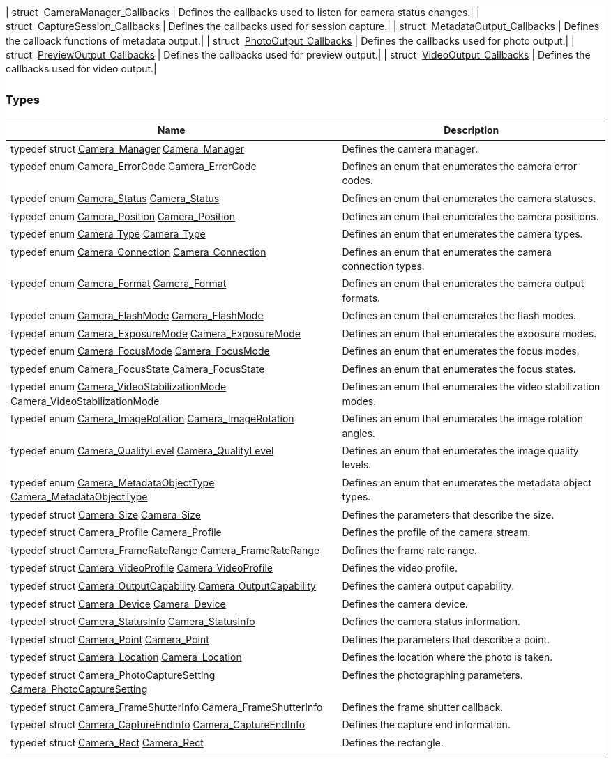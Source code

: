 | struct&nbsp;&nbsp;[CameraManager_Callbacks](_camera_manager___callbacks.md) | Defines the callbacks used to listen for camera status changes.|
| struct&nbsp;&nbsp;[CaptureSession_Callbacks](_capture_session___callbacks.md) | Defines the callbacks used for session capture.|
| struct&nbsp;&nbsp;[MetadataOutput_Callbacks](_metadata_output___callbacks.md) | Defines the callback functions of metadata output.|
| struct&nbsp;&nbsp;[PhotoOutput_Callbacks](_photo_output___callbacks.md) | Defines the callbacks used for photo output.|
| struct&nbsp;&nbsp;[PreviewOutput_Callbacks](_preview_output___callbacks.md) | Defines the callbacks used for preview output.|
| struct&nbsp;&nbsp;[VideoOutput_Callbacks](_video_output___callbacks.md) | Defines the callbacks used for video output.|


### Types

| Name| Description|
| -------- | -------- |
| typedef struct [Camera_Manager](#camera_manager) [Camera_Manager](#camera_manager) | Defines the camera manager.|
| typedef enum [Camera_ErrorCode](#camera_errorcode) [Camera_ErrorCode](#camera_errorcode) | Defines an enum that enumerates the camera error codes.|
| typedef enum [Camera_Status](#camera_status) [Camera_Status](#camera_status) | Defines an enum that enumerates the camera statuses.|
| typedef enum [Camera_Position](#camera_position) [Camera_Position](#camera_position) | Defines an enum that enumerates the camera positions.|
| typedef enum [Camera_Type](#camera_type) [Camera_Type](#camera_type) | Defines an enum that enumerates the camera types.|
| typedef enum [Camera_Connection](#camera_connection) [Camera_Connection](#camera_connection) | Defines an enum that enumerates the camera connection types.|
| typedef enum [Camera_Format](#camera_format) [Camera_Format](#camera_format) | Defines an enum that enumerates the camera output formats.|
| typedef enum [Camera_FlashMode](#camera_flashmode) [Camera_FlashMode](#camera_flashmode) | Defines an enum that enumerates the flash modes.|
| typedef enum [Camera_ExposureMode](#camera_exposuremode) [Camera_ExposureMode](#camera_exposuremode) | Defines an enum that enumerates the exposure modes.|
| typedef enum [Camera_FocusMode](#camera_focusmode) [Camera_FocusMode](#camera_focusmode) | Defines an enum that enumerates the focus modes.|
| typedef enum [Camera_FocusState](#camera_focusstate) [Camera_FocusState](#camera_focusstate) | Defines an enum that enumerates the focus states.|
| typedef enum [Camera_VideoStabilizationMode](#camera_videostabilizationmode) [Camera_VideoStabilizationMode](#camera_videostabilizationmode) | Defines an enum that enumerates the video stabilization modes.|
| typedef enum [Camera_ImageRotation](#camera_imagerotation) [Camera_ImageRotation](#camera_imagerotation) | Defines an enum that enumerates the image rotation angles.|
| typedef enum [Camera_QualityLevel](#camera_qualitylevel) [Camera_QualityLevel](#camera_qualitylevel) | Defines an enum that enumerates the image quality levels.|
| typedef enum [Camera_MetadataObjectType](#camera_metadataobjecttype) [Camera_MetadataObjectType](#camera_metadataobjecttype) | Defines an enum that enumerates the metadata object types.|
| typedef struct [Camera_Size](_camera___size.md) [Camera_Size](#camera_size) | Defines the parameters that describe the size.|
| typedef struct [Camera_Profile](_camera___profile.md) [Camera_Profile](#camera_profile) | Defines the profile of the camera stream.|
| typedef struct [Camera_FrameRateRange](_camera___frame_rate_range.md) [Camera_FrameRateRange](#camera_frameraterange) | Defines the frame rate range.|
| typedef struct [Camera_VideoProfile](_camera___video_profile.md) [Camera_VideoProfile](#camera_videoprofile) | Defines the video profile.|
| typedef struct [Camera_OutputCapability](_camera___output_capability.md) [Camera_OutputCapability](#camera_outputcapability) | Defines the camera output capability.|
| typedef struct [Camera_Device](_camera___device.md) [Camera_Device](#camera_device) | Defines the camera device.|
| typedef struct [Camera_StatusInfo](_camera___status_info.md) [Camera_StatusInfo](#camera_statusinfo) | Defines the camera status information.|
| typedef struct [Camera_Point](_camera___point.md) [Camera_Point](#camera_point) | Defines the parameters that describe a point.|
| typedef struct [Camera_Location](_camera___location.md) [Camera_Location](#camera_location) | Defines the location where the photo is taken.|
| typedef struct [Camera_PhotoCaptureSetting](_camera___photo_capture_setting.md) [Camera_PhotoCaptureSetting](#camera_photocapturesetting) | Defines the photographing parameters.|
| typedef struct [Camera_FrameShutterInfo](_camera___frame_shutter_info.md) [Camera_FrameShutterInfo](#camera_frameshutterinfo) | Defines the frame shutter callback.|
| typedef struct [Camera_CaptureEndInfo](_camera___capture_end_info.md) [Camera_CaptureEndInfo](#camera_captureendinfo) | Defines the capture end information.|
| typedef struct [Camera_Rect](_camera___rect.md) [Camera_Rect](#camera_rect) | Defines the rectangle.|